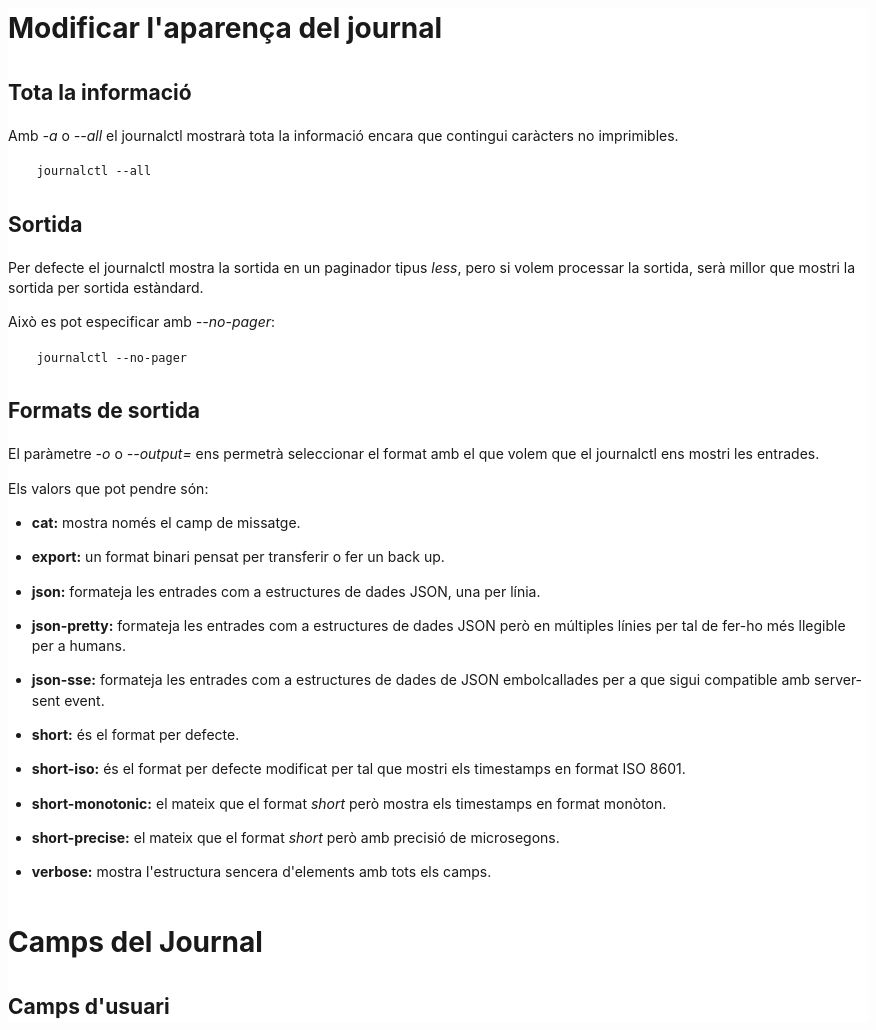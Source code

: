 # Modificar l'aparença del journal

## Tota la informació

Amb *-a* o *--all* el journalctl mostrarà tota la informació encara que contingui caràcters no imprimibles.

		journalctl --all

## Sortida

Per defecte el journalctl mostra la sortida en un paginador tipus *less*, pero si volem processar la sortida,
serà millor que mostri la sortida per sortida estàndard.

Això es pot especificar amb *--no-pager*:

		journalctl --no-pager

## Formats de sortida

El paràmetre *-o* o *--output=* ens permetrà seleccionar el format amb el que volem que el journalctl ens mostri les entrades.

Els valors que pot pendre són:

* **cat:** mostra només el camp de missatge.

* **export:** un format binari pensat per transferir o fer un back up.

* **json:** formateja les entrades com a estructures de dades JSON, una per línia.

* **json-pretty:** formateja les entrades com a estructures de dades JSON però en múltiples línies per tal de fer-ho més llegible per a humans.

* **json-sse:** formateja les entrades com a estructures de dades de JSON embolcallades per a que sigui compatible amb server-sent event.

* **short:** és el format per defecte.

* **short-iso:** és el format per defecte modificat per tal que mostri els timestamps en format ISO 8601.

* **short-monotonic:** el mateix que el format *short* però mostra els timestamps en format monòton.

* **short-precise:** el mateix que el format *short* però amb precisió de microsegons.

* **verbose:** mostra l'estructura sencera d'elements amb tots els camps.

# Camps del Journal

## Camps d'usuari
